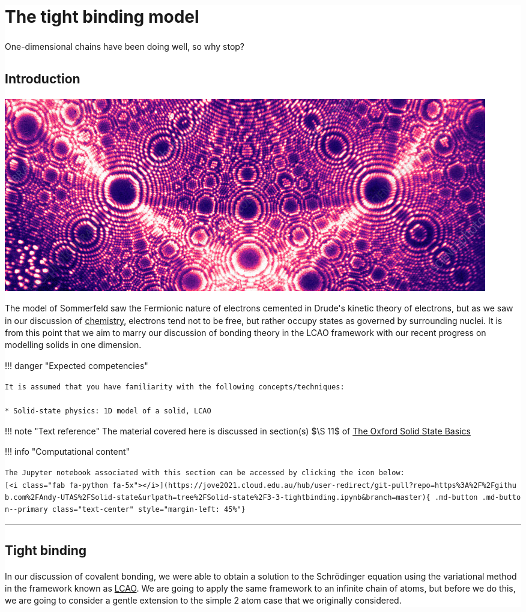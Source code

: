 # The tight binding model

One-dimensional chains have been doing well, so why stop?

## Introduction

![](images/4-3-diffractionheader.jpg)

The model of Sommerfeld saw the Fermionic nature of electrons cemented in Drude's kinetic theory of electrons, but as we saw in our discussion of [chemistry](../../2-chemistry/2-1-chemistry), electrons tend not to be free, but rather occupy states as governed by surrounding nuclei. It is from this point that we aim to marry our discussion of bonding theory in the LCAO framework with our recent progress on modelling solids in one dimension.  

!!! danger  "Expected competencies"

    It is assumed that you have familiarity with the following concepts/techniques:

    * Solid-state physics: 1D model of a solid, LCAO

!!! note  "Text reference"
    The material covered here is discussed in section(s) $\S 11$ of [The Oxford Solid State Basics](https://global.oup.com/academic/product/the-oxford-solid-state-basics-9780199680771?cc=au&lang=en&)

!!! info "Computational content"

    The Jupyter notebook associated with this section can be accessed by clicking the icon below:
    [<i class="fab fa-python fa-5x"></i>](https://jove2021.cloud.edu.au/hub/user-redirect/git-pull?repo=https%3A%2F%2Fgithub.com%2FAndy-UTAS%2FSolid-state&urlpath=tree%2FSolid-state%2F3-3-tightbinding.ipynb&branch=master){ .md-button .md-button--primary class="text-center" style="margin-left: 45%"}

---

## Tight binding

In our discussion of covalent bonding, we were able to obtain a solution to the Schrödinger equation using the variational method in the framework known as [LCAO](../../2-chemistry/2-1-chemistry#the-linear-combination-of-atomic-orbitals-lcao). We are going to apply the same framework to an infinite chain of atoms, but before we do this, we are going to consider a gentle extension to the simple 2 atom case that we originally considered.
